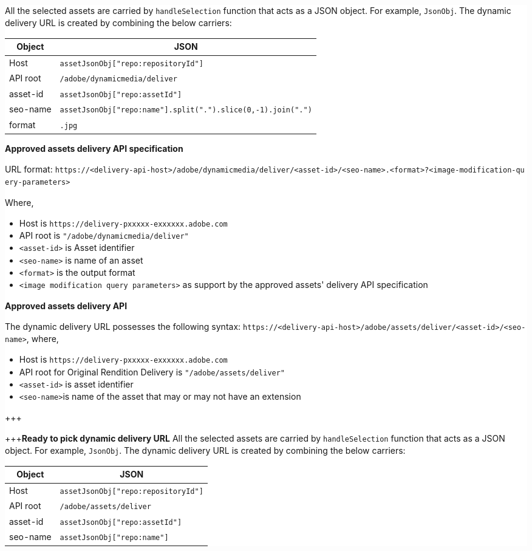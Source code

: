 All the selected assets are carried by `handleSelection` function that acts as a JSON object. For example, `JsonObj`. The dynamic delivery URL is created by combining the below carriers:

| Object | JSON |
|---|---|
|Host | `assetJsonObj["repo:repositoryId"]`|
|API root | `/adobe/dynamicmedia/deliver` |
|asset-id | `assetJsonObj["repo:assetId"]`|
|seo-name |`assetJsonObj["repo:name"].split(".").slice(0,-1).join(".")`|
|format|`.jpg`|

**Approved assets delivery API specification**

URL format:
`https://<delivery-api-host>/adobe/dynamicmedia/deliver/<asset-id>/<seo-name>.<format>?<image-modification-query-parameters>`

Where,

* Host is `https://delivery-pxxxxx-exxxxxx.adobe.com`
* API root is `"/adobe/dynamicmedia/deliver"`
* `<asset-id>` is Asset identifier
* `<seo-name>` is name of an asset
* `<format>` is the output format
* `<image modification query parameters>` as support by the approved assets' delivery API specification

**Approved assets delivery API**

The dynamic delivery URL possesses the following syntax:
`https://<delivery-api-host>/adobe/assets/deliver/<asset-id>/<seo-name>`, where,

* Host is `https://delivery-pxxxxx-exxxxxx.adobe.com`
* API root for Original Rendition Delivery is `"/adobe/assets/deliver"`
* `<asset-id>` is asset identifier
* `<seo-name>`is name of the asset that may or may not have an extension

+++

+++**Ready to pick dynamic delivery URL**
All the selected assets are carried by `handleSelection` function that acts as a JSON object. For example, `JsonObj`. The dynamic delivery URL is created by combining the below carriers:

| Object | JSON |
|---|---|
|Host | `assetJsonObj["repo:repositoryId"]`|
|API root | `/adobe/assets/deliver` |
|asset-id | `assetJsonObj["repo:assetId"]`|
|seo-name |`assetJsonObj["repo:name"]`|
